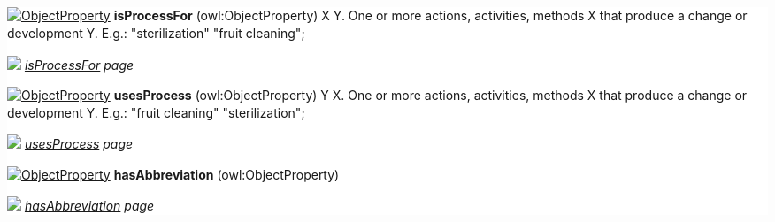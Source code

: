 

[![ObjectProperty](../../../../../../../../../../../../../../../../../../../../../../../../../../../../../../../../../../../../../../../../../../../../../../../../../../../../../../../../../../../../../../../../../../../../../../../../../../../../../../../../../../../../../../../../../../../../../../../../../../../../../../../../../../../../../../../../../../../../../../../../../../../../../images/thumb/c/c3/ObjectProperty.gif/20px-ObjectProperty.gif)](../Image/ObjectProperty.gif "ObjectProperty")
__isProcessFor__ 
 (owl:ObjectProperty) X <is process for> Y. One or more actions, activities, methods X that produce a change or development Y. E.g.: "sterilization" <is process for> "fruit cleaning";
 
[![](../../../../../../../../../../../../../../../../../../../../../../../../../../../../../../../../../../../../../../../../../../../../../../../../../../../../../../../../../../../../../../../../../../../../../../../../../../../../../../../../../../../../../../../../../../../../../../../../../../../../../../../../../../../../../../../../../../../../../../../../../../../../../../../../../../../../../../../../../../../../../../../../../../../../../../../../../../../../../../images/thumb/8/87/ArrowRight.gif/11px-ArrowRight.gif)](../Image/ArrowRight.gif "ArrowRight.gif")
_[isProcessFor](../Submissions/AOS_AGROVOC_Concept_Server_fundation_ontology_model/isProcessFor "Submissions:AOS AGROVOC Concept Server fundation ontology model/isProcessFor") 
 page_ 



[![ObjectProperty](../../../../../../../../../../../../../../../../../../../../../../../../../../../../../../../../../../../../../../../../../../../../../../../../../../../../../../../../../../../../../../../../../../../../../../../../../../../../../../../../../../../../../../../../../../../../../../../../../../../../../../../../../../../../../../../../../../../../../../../../../../../../../images/thumb/c/c3/ObjectProperty.gif/20px-ObjectProperty.gif)](../Image/ObjectProperty.gif "ObjectProperty")
__usesProcess__ 
 (owl:ObjectProperty) Y <uses process> X. One or more actions, activities, methods X that produce a change or development Y. E.g.: "fruit cleaning" <uses process> "sterilization";
 
[![](../../../../../../../../../../../../../../../../../../../../../../../../../../../../../../../../../../../../../../../../../../../../../../../../../../../../../../../../../../../../../../../../../../../../../../../../../../../../../../../../../../../../../../../../../../../../../../../../../../../../../../../../../../../../../../../../../../../../../../../../../../../../../../../../../../../../../../../../../../../../../../../../../../../../../../../../../../../../../../images/thumb/8/87/ArrowRight.gif/11px-ArrowRight.gif)](../Image/ArrowRight.gif "ArrowRight.gif")
_[usesProcess](../Submissions/AOS_AGROVOC_Concept_Server_fundation_ontology_model/usesProcess "Submissions:AOS AGROVOC Concept Server fundation ontology model/usesProcess") 
 page_ 



[![ObjectProperty](../../../../../../../../../../../../../../../../../../../../../../../../../../../../../../../../../../../../../../../../../../../../../../../../../../../../../../../../../../../../../../../../../../../../../../../../../../../../../../../../../../../../../../../../../../../../../../../../../../../../../../../../../../../../../../../../../../../../../../../../../../../../../images/thumb/c/c3/ObjectProperty.gif/20px-ObjectProperty.gif)](../Image/ObjectProperty.gif "ObjectProperty")
__hasAbbreviation__ 
 (owl:ObjectProperty)
 
[![](../../../../../../../../../../../../../../../../../../../../../../../../../../../../../../../../../../../../../../../../../../../../../../../../../../../../../../../../../../../../../../../../../../../../../../../../../../../../../../../../../../../../../../../../../../../../../../../../../../../../../../../../../../../../../../../../../../../../../../../../../../../../../../../../../../../../../../../../../../../../../../../../../../../../../../../../../../../../../../images/thumb/8/87/ArrowRight.gif/11px-ArrowRight.gif)](../Image/ArrowRight.gif "ArrowRight.gif")
_[hasAbbreviation](../Submissions/AOS_AGROVOC_Concept_Server_fundation_ontology_model/hasAbbreviation "Submissions:AOS AGROVOC Concept Server fundation ontology model/hasAbbreviation") 
 page_ 
